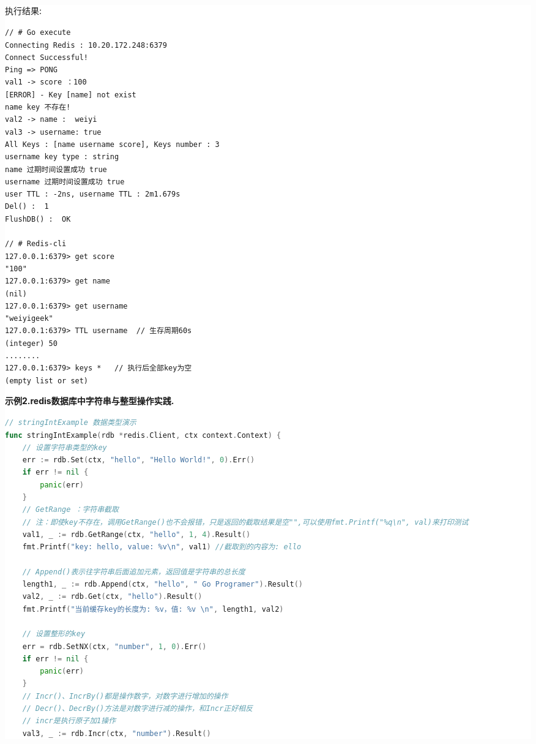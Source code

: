 执行结果:



```shell
// # Go execute
Connecting Redis : 10.20.172.248:6379
Connect Successful! 
Ping => PONG
val1 -> score ：100
[ERROR] - Key [name] not exist
name key 不存在!
val2 -> name :  weiyi
val3 -> username: true
All Keys : [name username score], Keys number : 3 
username key type : string
name 过期时间设置成功 true
username 过期时间设置成功 true
user TTL : -2ns, username TTL : 2m1.679s
Del() :  1
FlushDB() :  OK

// # Redis-cli
127.0.0.1:6379> get score
"100"
127.0.0.1:6379> get name
(nil)
127.0.0.1:6379> get username
"weiyigeek"
127.0.0.1:6379> TTL username  // 生存周期60s
(integer) 50
........ 
127.0.0.1:6379> keys *   // 执行后全部key为空
(empty list or set)
```

**示例2.redis数据库中字符串与整型操作实践.**



```go
// stringIntExample 数据类型演示
func stringIntExample(rdb *redis.Client, ctx context.Context) {
	// 设置字符串类型的key
	err := rdb.Set(ctx, "hello", "Hello World!", 0).Err()
	if err != nil {
		panic(err)
	}
	// GetRange ：字符串截取
	// 注：即使key不存在，调用GetRange()也不会报错，只是返回的截取结果是空"",可以使用fmt.Printf("%q\n", val)来打印测试
	val1, _ := rdb.GetRange(ctx, "hello", 1, 4).Result()
	fmt.Printf("key: hello, value: %v\n", val1) //截取到的内容为: ello

	// Append()表示往字符串后面追加元素，返回值是字符串的总长度
	length1, _ := rdb.Append(ctx, "hello", " Go Programer").Result()
	val2, _ := rdb.Get(ctx, "hello").Result()
	fmt.Printf("当前缓存key的长度为: %v，值: %v \n", length1, val2)

	// 设置整形的key
	err = rdb.SetNX(ctx, "number", 1, 0).Err()
	if err != nil {
		panic(err)
	}
	// Incr()、IncrBy()都是操作数字，对数字进行增加的操作
	// Decr()、DecrBy()方法是对数字进行减的操作，和Incr正好相反
	// incr是执行原子加1操作
	val3, _ := rdb.Incr(ctx, "number").Result()
```
